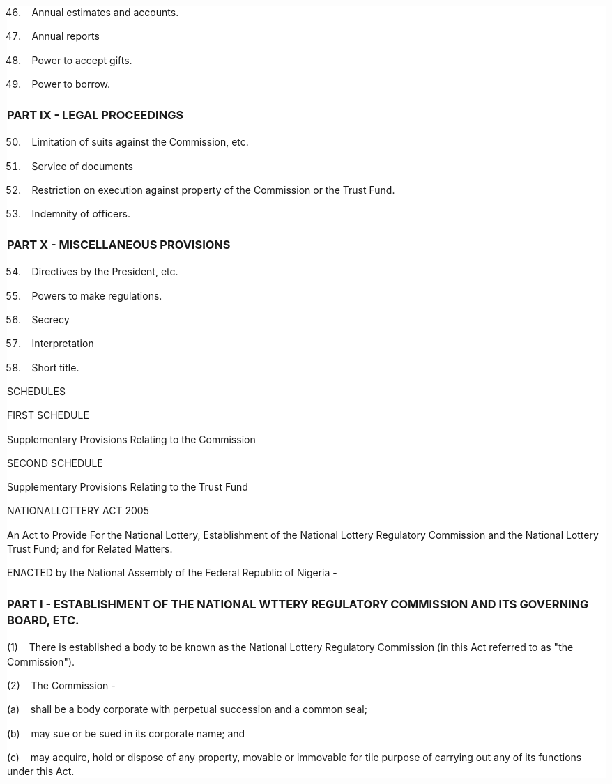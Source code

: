 46.    Annual estimates and accounts.

47.    Annual reports

48.    Power to accept gifts.

49.    Power to borrow.

### PART IX - LEGAL PROCEEDINGS

50.    Limitation of suits against the Commission, etc.

51.    Service of documents

52.    Restriction on execution against property of the Commission or the Trust Fund.

53.    Indemnity of officers.

### PART X - MISCELLANEOUS PROVISIONS

54.    Directives by the President, etc.

55.    Powers to make regulations.

56.    Secrecy

57.    Interpretation

58.    Short title.

SCHEDULES

FIRST SCHEDULE

Supplementary Provisions Relating to the Commission

SECOND SCHEDULE

Supplementary Provisions Relating to the Trust Fund

NATIONALLOTTERY ACT 2005

An Act to Provide For the National Lottery, Establishment of the National Lottery Regulatory Commission and the National Lottery Trust Fund; and for Related Matters.

ENACTED by the National Assembly of the Federal Republic of Nigeria -

### PART I - ESTABLISHMENT OF THE NATIONAL WTTERY REGULATORY COMMISSION AND ITS GOVERNING BOARD, ETC.

(1)    There is established a body to be known as the National Lottery Regulatory Commission (in this Act referred to as "the Commission").

(2)    The Commission -

(a)    shall be a body corporate with perpetual succession and a common seal;

(b)    may sue or be sued in its corporate name; and

(c)    may acquire, hold or dispose of any property, movable or immovable for tile purpose of carrying out any of its functions under this Act.
